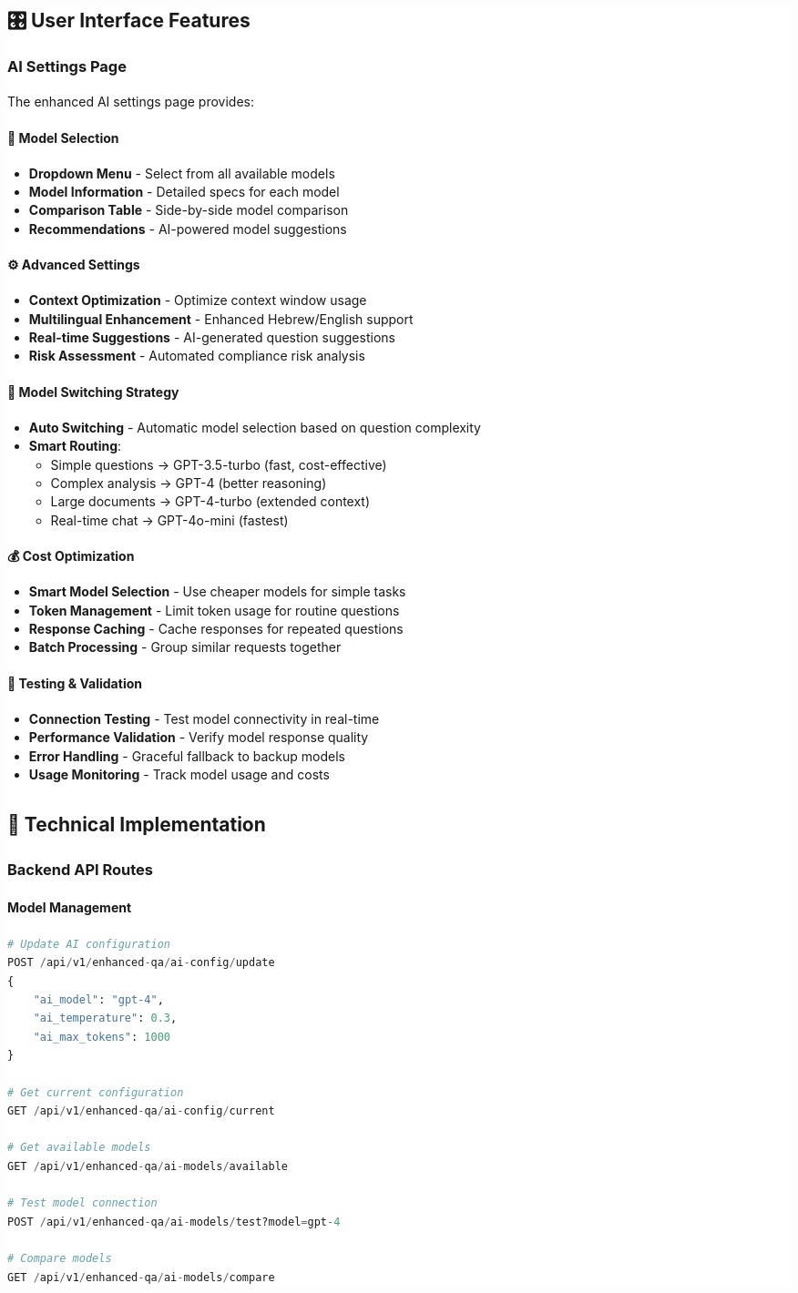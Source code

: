 ## 🎛️ User Interface Features

### AI Settings Page
The enhanced AI settings page provides:

#### 🧠 Model Selection
- **Dropdown Menu** - Select from all available models
- **Model Information** - Detailed specs for each model
- **Comparison Table** - Side-by-side model comparison
- **Recommendations** - AI-powered model suggestions

#### ⚙️ Advanced Settings
- **Context Optimization** - Optimize context window usage
- **Multilingual Enhancement** - Enhanced Hebrew/English support
- **Real-time Suggestions** - AI-generated question suggestions
- **Risk Assessment** - Automated compliance risk analysis

#### 🔄 Model Switching Strategy
- **Auto Switching** - Automatic model selection based on question complexity
- **Smart Routing**:
  - Simple questions → GPT-3.5-turbo (fast, cost-effective)
  - Complex analysis → GPT-4 (better reasoning)
  - Large documents → GPT-4-turbo (extended context)
  - Real-time chat → GPT-4o-mini (fastest)

#### 💰 Cost Optimization
- **Smart Model Selection** - Use cheaper models for simple tasks
- **Token Management** - Limit token usage for routine questions
- **Response Caching** - Cache responses for repeated questions
- **Batch Processing** - Group similar requests together

#### 🧪 Testing & Validation
- **Connection Testing** - Test model connectivity in real-time
- **Performance Validation** - Verify model response quality
- **Error Handling** - Graceful fallback to backup models
- **Usage Monitoring** - Track model usage and costs

## 🔧 Technical Implementation

### Backend API Routes

#### Model Management
```python
# Update AI configuration
POST /api/v1/enhanced-qa/ai-config/update
{
    "ai_model": "gpt-4",
    "ai_temperature": 0.3,
    "ai_max_tokens": 1000
}

# Get current configuration
GET /api/v1/enhanced-qa/ai-config/current

# Get available models
GET /api/v1/enhanced-qa/ai-models/available

# Test model connection
POST /api/v1/enhanced-qa/ai-models/test?model=gpt-4

# Compare models
GET /api/v1/enhanced-qa/ai-models/compare
```